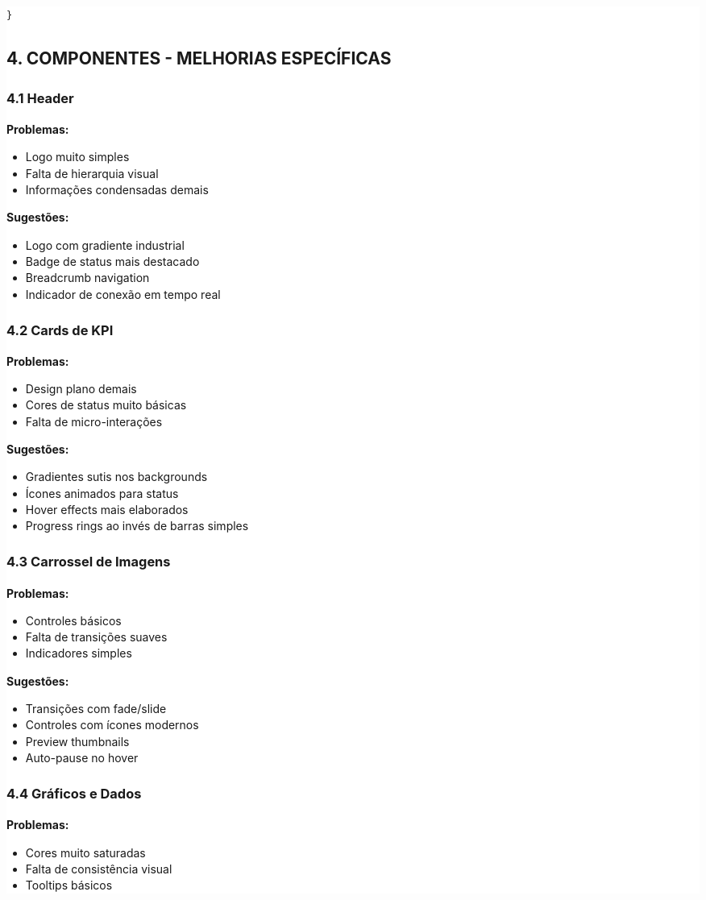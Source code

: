 ```css
}
```

## 4. COMPONENTES - MELHORIAS ESPECÍFICAS

### 4.1 Header

**Problemas:**

- Logo muito simples
- Falta de hierarquia visual
- Informações condensadas demais

**Sugestões:**

- Logo com gradiente industrial
- Badge de status mais destacado
- Breadcrumb navigation
- Indicador de conexão em tempo real

### 4.2 Cards de KPI

**Problemas:**

- Design plano demais
- Cores de status muito básicas
- Falta de micro-interações

**Sugestões:**

- Gradientes sutis nos backgrounds
- Ícones animados para status
- Hover effects mais elaborados
- Progress rings ao invés de barras simples

### 4.3 Carrossel de Imagens

**Problemas:**

- Controles básicos
- Falta de transições suaves
- Indicadores simples

**Sugestões:**

- Transições com fade/slide
- Controles com ícones modernos
- Preview thumbnails
- Auto-pause no hover

### 4.4 Gráficos e Dados

**Problemas:**

- Cores muito saturadas
- Falta de consistência visual
- Tooltips básicos
